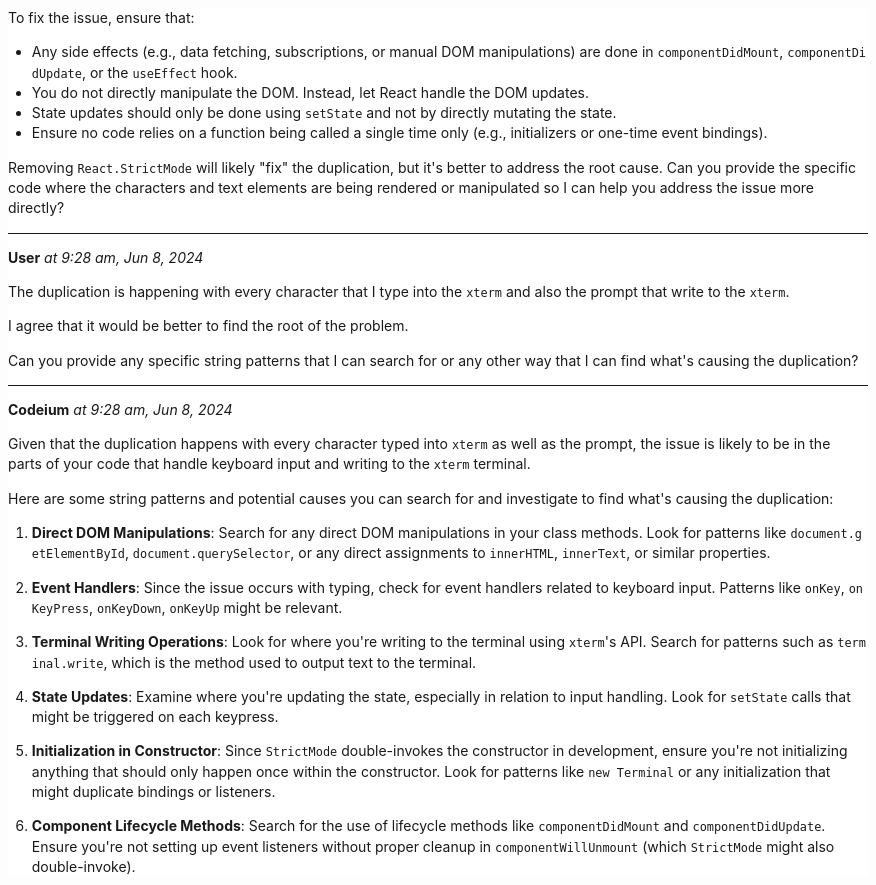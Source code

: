 To fix the issue, ensure that:

- Any side effects (e.g., data fetching, subscriptions, or manual DOM manipulations) are done in `componentDidMount`, `componentDidUpdate`, or the `useEffect` hook.
- You do not directly manipulate the DOM. Instead, let React handle the DOM updates.
- State updates should only be done using `setState` and not by directly mutating the state.
- Ensure no code relies on a function being called a single time only (e.g., initializers or one-time event bindings).

Removing `React.StrictMode` will likely "fix" the duplication, but it's better to address the root cause. Can you provide the specific code where the characters and text elements are being rendered or manipulated so I can help you address the issue more directly?

---

**User** _at 9:28 am, Jun 8, 2024_

The duplication is happening with every character that I type into the `xterm` and also the prompt that  write to the `xterm`.

I agree that it would be better to find the root of the problem. 

Can you provide any specific string patterns that I can search for or any other way that I can find what's causing the duplication?

---

**Codeium** _at 9:28 am, Jun 8, 2024_

Given that the duplication happens with every character typed into `xterm` as well as the prompt, the issue is likely to be in the parts of your code that handle keyboard input and writing to the `xterm` terminal.

Here are some string patterns and potential causes you can search for and investigate to find what's causing the duplication:

1. **Direct DOM Manipulations**: Search for any direct DOM manipulations in your class methods. Look for patterns like `document.getElementById`, `document.querySelector`, or any direct assignments to `innerHTML`, `innerText`, or similar properties.

2. **Event Handlers**: Since the issue occurs with typing, check for event handlers related to keyboard input. Patterns like `onKey`, `onKeyPress`, `onKeyDown`, `onKeyUp` might be relevant.

3. **Terminal Writing Operations**: Look for where you're writing to the terminal using `xterm`'s API. Search for patterns such as `terminal.write`, which is the method used to output text to the terminal.

4. **State Updates**: Examine where you're updating the state, especially in relation to input handling. Look for `setState` calls that might be triggered on each keypress.

5. **Initialization in Constructor**: Since `StrictMode` double-invokes the constructor in development, ensure you're not initializing anything that should only happen once within the constructor. Look for patterns like `new Terminal` or any initialization that might duplicate bindings or listeners.

6. **Component Lifecycle Methods**: Search for the use of lifecycle methods like `componentDidMount` and `componentDidUpdate`. Ensure you're not setting up event listeners without proper cleanup in `componentWillUnmount` (which `StrictMode` might also double-invoke).
